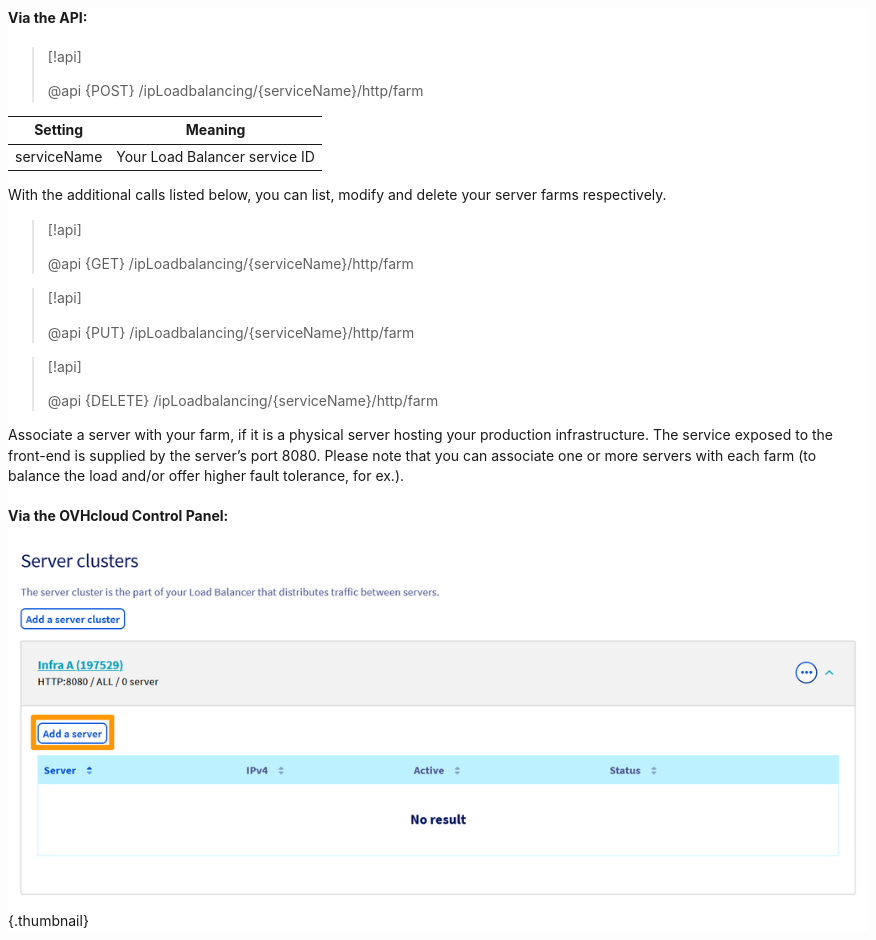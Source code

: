 
#### Via the API:

> [!api]
>
> @api {POST} /ipLoadbalancing/{serviceName}/http/farm
> 

|Setting|Meaning|
|---|---|
|serviceName|Your Load Balancer service ID|

With the additional calls listed below, you can list, modify and delete your server farms respectively.


> [!api]
>
> @api {GET} /ipLoadbalancing/{serviceName}/http/farm
> 

> [!api]
>
> @api {PUT} /ipLoadbalancing/{serviceName}/http/farm
> 

> [!api]
>
> @api {DELETE} /ipLoadbalancing/{serviceName}/http/farm
> 

Associate a server with your farm, if it is a physical server hosting your production infrastructure. The service exposed to the front-end is supplied by the server’s port 8080. Please note that you can associate one or more servers with each farm (to balance the load and/or offer higher fault tolerance, for ex.).

#### Via the OVHcloud Control Panel:

![Add a new server to the farm HTTP A](images/serveur1.png){.thumbnail}

